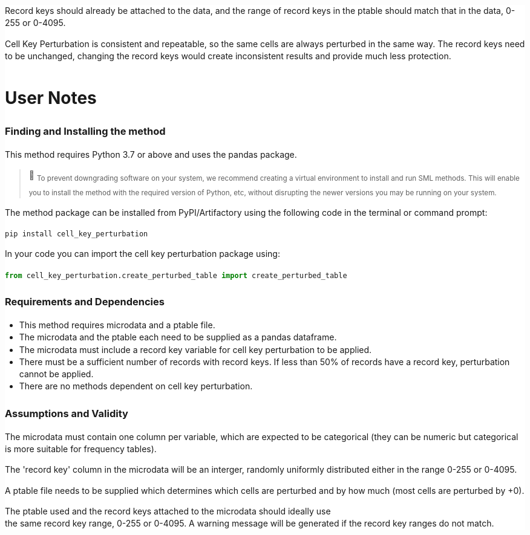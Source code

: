 Record keys should already be attached to the data, and the range of record 
keys in the ptable should match that in the data, 0-255 or 0-4095.

Cell Key Perturbation is consistent and repeatable, so the same cells are 
always perturbed in the same way. The record keys need to be unchanged, 
changing the record keys would create inconsistent results and provide 
much less protection. 


# User Notes

### Finding and Installing the method

This method requires Python 3.7 or above and uses the pandas package.

>📝 <sub>To prevent downgrading software on your system, we recommend creating a virtual environment to install and run SML methods. This will enable you to install the method with the required version of Python, etc, without disrupting the newer versions you may be running on your system. </sub>


The method package can be installed from PyPI/Artifactory using the following 
code in the terminal or command prompt:

```py
pip install cell_key_perturbation
```

In your code you can import the cell key perturbation package using:

```py
from cell_key_perturbation.create_perturbed_table import create_perturbed_table
```

### Requirements and Dependencies 

- This method requires microdata and a ptable file. 
- The microdata and the ptable each need to be supplied as a pandas dataframe.
- The microdata must include a record key variable for cell key perturbation 
to be applied.
- There must be a sufficient number of records with record keys. If less than 
50% of records have a record key, perturbation cannot be applied.
- There are no methods dependent on cell key perturbation.


### Assumptions and Validity 

The microdata must contain one column per variable, which are expected to be 
categorical (they can be numeric but categorical is more suitable for 
frequency tables). 

The 'record key' column in the microdata will be an interger, randomly 
uniformly distributed either in the range 0-255 or 0-4095. 

A ptable file needs to be supplied which determines which cells are perturbed 
and by how much (most cells are perturbed by +0). 

The ptable used and the record keys attached to the microdata should ideally use  
the same record key range, 0-255 or 0-4095. A warning message will be generated 
if the record key ranges do not match.
